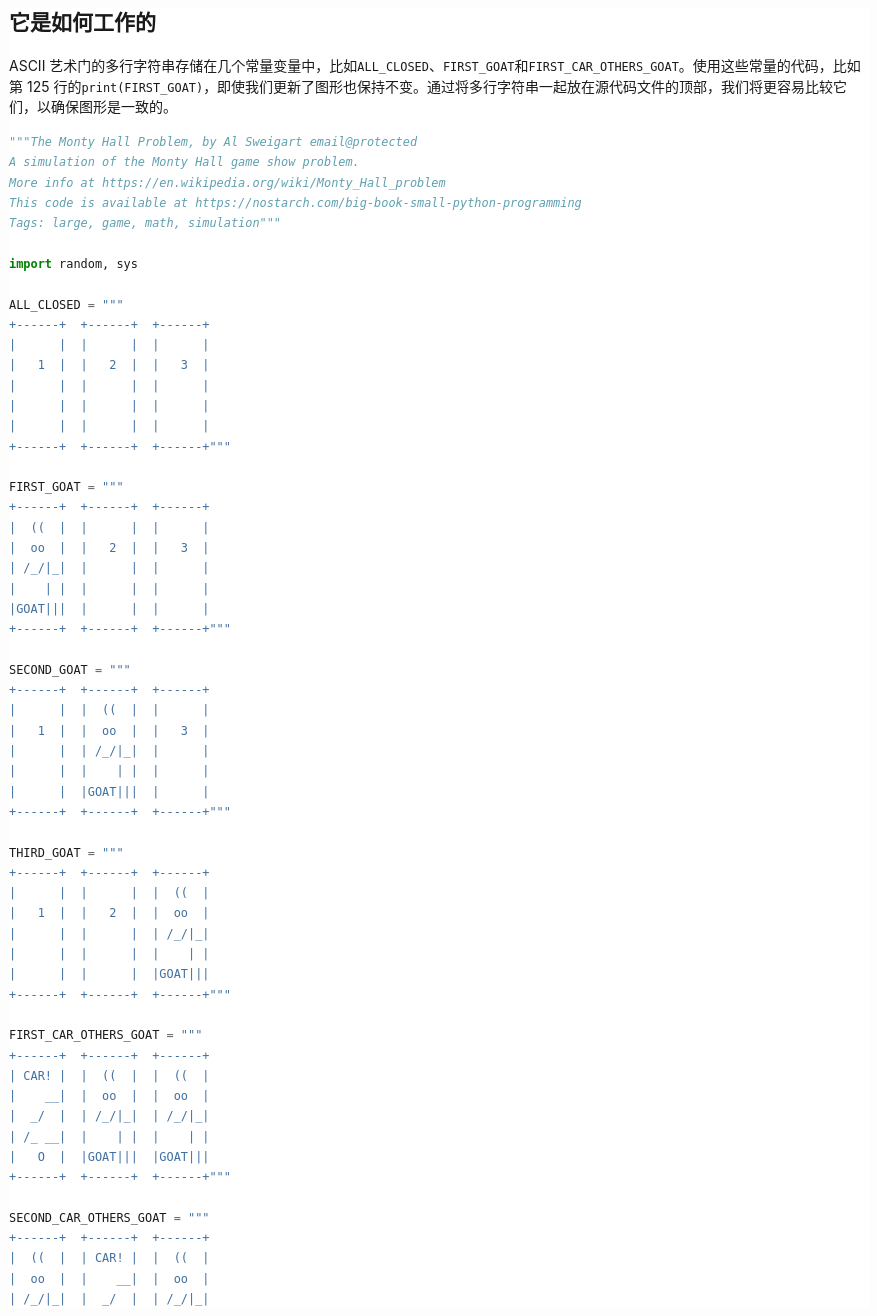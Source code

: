## 它是如何工作的

ASCII 艺术门的多行字符串存储在几个常量变量中，比如`ALL_CLOSED`、`FIRST_GOAT`和`FIRST_CAR_OTHERS_GOAT`。使用这些常量的代码，比如第 125 行的`print(FIRST_GOAT)`，即使我们更新了图形也保持不变。通过将多行字符串一起放在源代码文件的顶部，我们将更容易比较它们，以确保图形是一致的。

```py
"""The Monty Hall Problem, by Al Sweigart email@protected
A simulation of the Monty Hall game show problem.
More info at https://en.wikipedia.org/wiki/Monty_Hall_problem
This code is available at https://nostarch.com/big-book-small-python-programming
Tags: large, game, math, simulation"""

import random, sys

ALL_CLOSED = """
+------+  +------+  +------+
|      |  |      |  |      |
|   1  |  |   2  |  |   3  |
|      |  |      |  |      |
|      |  |      |  |      |
|      |  |      |  |      |
+------+  +------+  +------+"""

FIRST_GOAT = """
+------+  +------+  +------+
|  ((  |  |      |  |      |
|  oo  |  |   2  |  |   3  |
| /_/|_|  |      |  |      |
|    | |  |      |  |      |
|GOAT|||  |      |  |      |
+------+  +------+  +------+"""

SECOND_GOAT = """
+------+  +------+  +------+
|      |  |  ((  |  |      |
|   1  |  |  oo  |  |   3  |
|      |  | /_/|_|  |      |
|      |  |    | |  |      |
|      |  |GOAT|||  |      |
+------+  +------+  +------+"""

THIRD_GOAT = """
+------+  +------+  +------+
|      |  |      |  |  ((  |
|   1  |  |   2  |  |  oo  |
|      |  |      |  | /_/|_|
|      |  |      |  |    | |
|      |  |      |  |GOAT|||
+------+  +------+  +------+"""

FIRST_CAR_OTHERS_GOAT = """
+------+  +------+  +------+
| CAR! |  |  ((  |  |  ((  |
|    __|  |  oo  |  |  oo  |
|  _/  |  | /_/|_|  | /_/|_|
| /_ __|  |    | |  |    | |
|   O  |  |GOAT|||  |GOAT|||
+------+  +------+  +------+"""

SECOND_CAR_OTHERS_GOAT = """
+------+  +------+  +------+
|  ((  |  | CAR! |  |  ((  |
|  oo  |  |    __|  |  oo  |
| /_/|_|  |  _/  |  | /_/|_|
```
